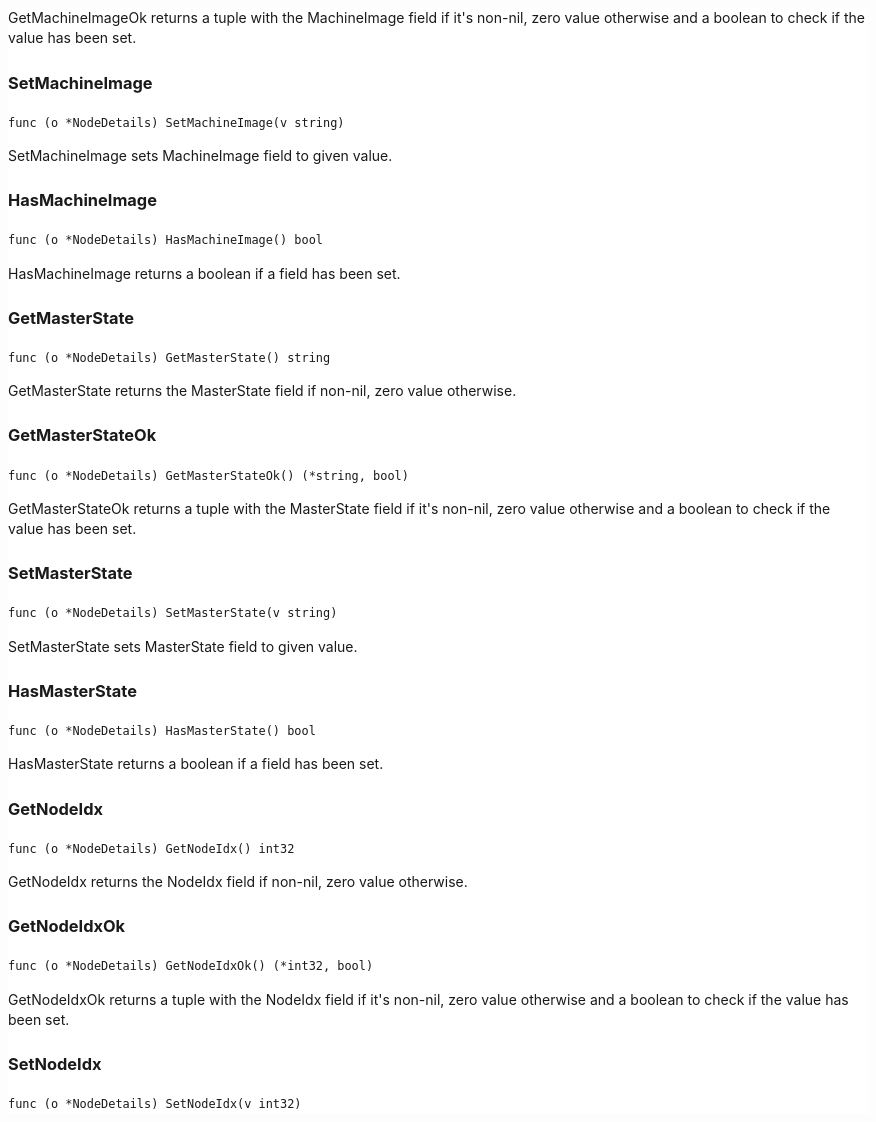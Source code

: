 GetMachineImageOk returns a tuple with the MachineImage field if it's non-nil, zero value otherwise
and a boolean to check if the value has been set.

### SetMachineImage

`func (o *NodeDetails) SetMachineImage(v string)`

SetMachineImage sets MachineImage field to given value.

### HasMachineImage

`func (o *NodeDetails) HasMachineImage() bool`

HasMachineImage returns a boolean if a field has been set.

### GetMasterState

`func (o *NodeDetails) GetMasterState() string`

GetMasterState returns the MasterState field if non-nil, zero value otherwise.

### GetMasterStateOk

`func (o *NodeDetails) GetMasterStateOk() (*string, bool)`

GetMasterStateOk returns a tuple with the MasterState field if it's non-nil, zero value otherwise
and a boolean to check if the value has been set.

### SetMasterState

`func (o *NodeDetails) SetMasterState(v string)`

SetMasterState sets MasterState field to given value.

### HasMasterState

`func (o *NodeDetails) HasMasterState() bool`

HasMasterState returns a boolean if a field has been set.

### GetNodeIdx

`func (o *NodeDetails) GetNodeIdx() int32`

GetNodeIdx returns the NodeIdx field if non-nil, zero value otherwise.

### GetNodeIdxOk

`func (o *NodeDetails) GetNodeIdxOk() (*int32, bool)`

GetNodeIdxOk returns a tuple with the NodeIdx field if it's non-nil, zero value otherwise
and a boolean to check if the value has been set.

### SetNodeIdx

`func (o *NodeDetails) SetNodeIdx(v int32)`
